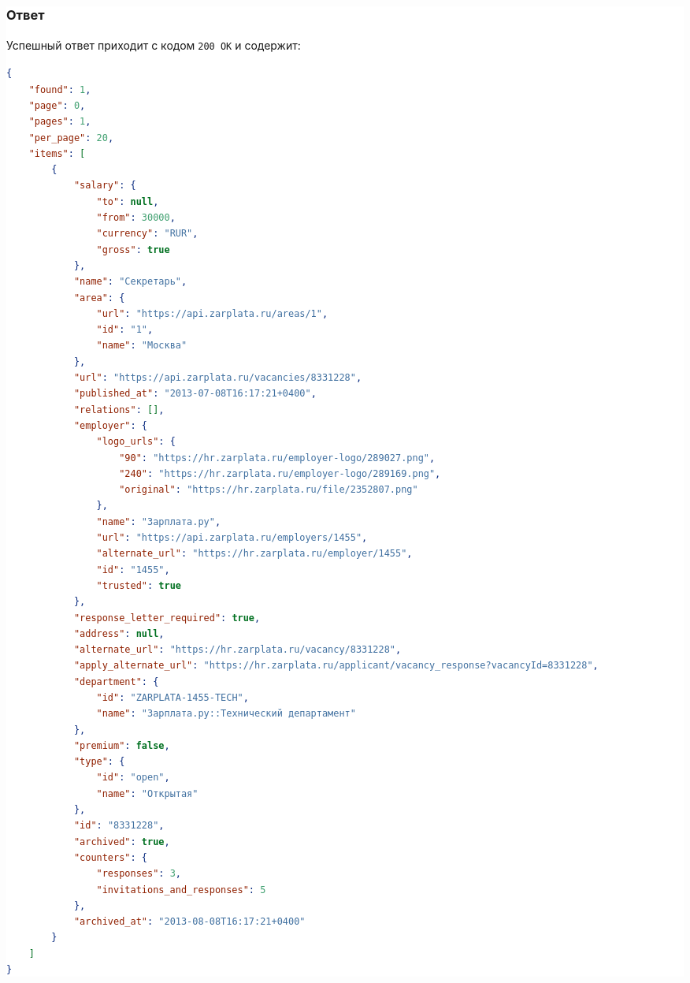 
### Ответ

Успешный ответ приходит с кодом `200 OK` и содержит:

```json
{
    "found": 1,
    "page": 0,
    "pages": 1,
    "per_page": 20,
    "items": [
        {
            "salary": {
                "to": null,
                "from": 30000,
                "currency": "RUR",
                "gross": true
            },
            "name": "Секретарь",
            "area": {
                "url": "https://api.zarplata.ru/areas/1",
                "id": "1",
                "name": "Москва"
            },
            "url": "https://api.zarplata.ru/vacancies/8331228",
            "published_at": "2013-07-08T16:17:21+0400",
            "relations": [],
            "employer": {
                "logo_urls": {
                    "90": "https://hr.zarplata.ru/employer-logo/289027.png",
                    "240": "https://hr.zarplata.ru/employer-logo/289169.png",
                    "original": "https://hr.zarplata.ru/file/2352807.png"
                },
                "name": "Зарплата.ру",
                "url": "https://api.zarplata.ru/employers/1455",
                "alternate_url": "https://hr.zarplata.ru/employer/1455",
                "id": "1455",
                "trusted": true
            },
            "response_letter_required": true,
            "address": null,
            "alternate_url": "https://hr.zarplata.ru/vacancy/8331228",
            "apply_alternate_url": "https://hr.zarplata.ru/applicant/vacancy_response?vacancyId=8331228",
            "department": {
                "id": "ZARPLATA-1455-TECH",
                "name": "Зарплата.ру::Технический департамент"
            },
            "premium": false,
            "type": {
                "id": "open",
                "name": "Открытая"
            },
            "id": "8331228",
            "archived": true,
            "counters": {
                "responses": 3,
                "invitations_and_responses": 5
            },
            "archived_at": "2013-08-08T16:17:21+0400"
        }
    ]
}
```